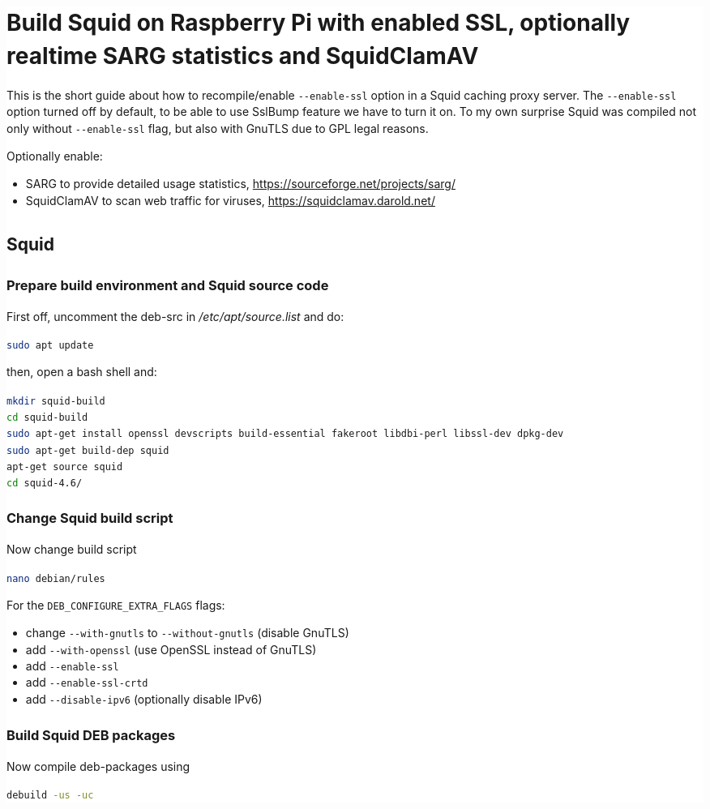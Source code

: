 # Build Squid on Raspberry Pi with enabled SSL, optionally realtime SARG statistics and SquidClamAV

This is the short guide about how to recompile/enable `--enable-ssl` option in a Squid caching proxy server. The `--enable-ssl` option turned off by default, to be able to use SslBump feature we have to turn it on. To my own surprise Squid was compiled not only without `--enable-ssl` flag, but also with GnuTLS due to GPL legal reasons.

Optionally enable:
- SARG to provide detailed usage statistics, https://sourceforge.net/projects/sarg/
- SquidClamAV to scan web traffic for viruses, https://squidclamav.darold.net/

## Squid

### Prepare build environment and Squid source code

First off, uncomment the deb-src in */etc/apt/source.list* and do:
```bash
sudo apt update
```
then, open a bash shell and:

```bash
mkdir squid-build
cd squid-build
sudo apt-get install openssl devscripts build-essential fakeroot libdbi-perl libssl-dev dpkg-dev
sudo apt-get build-dep squid
apt-get source squid
cd squid-4.6/
```

### Change Squid build script

Now change build script

```bash
nano debian/rules
```

For the `DEB_CONFIGURE_EXTRA_FLAGS` flags:

- change `--with-gnutls` to `--without-gnutls` (disable GnuTLS)
- add `--with-openssl` (use OpenSSL instead of GnuTLS)
- add `--enable-ssl`
- add `--enable-ssl-crtd`
- add `--disable-ipv6` (optionally disable IPv6)

### Build Squid DEB packages

Now compile deb-packages using

```bash
debuild -us -uc
```
